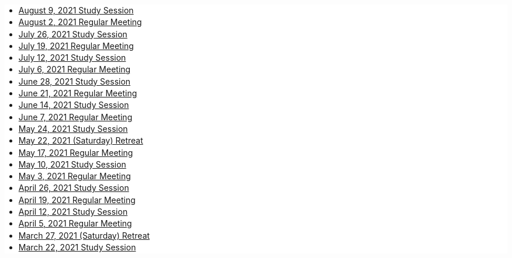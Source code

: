  *  [](https://cityoflakewood.us/wp-content/uploads/2022/06/2022-06-13-Council-Agenda.pdf)  [August 9, 2021 Study Session](https://cityoflakewood.us/wp-content/uploads/2021/08/2021-08-09-Council-Agenda.pdf) 
 *  [](https://cityoflakewood.us/wp-content/uploads/2022/06/2022-06-13-Council-Agenda.pdf)  [August 2, 2021 Regular Meeting](https://cityoflakewood.us/wp-content/uploads/2021/07/2021-08-02-Council-Agenda.pdf) 
 *  [](https://cityoflakewood.us/wp-content/uploads/2022/06/2022-06-13-Council-Agenda.pdf)  [July 26, 2021 Study Session](https://cityoflakewood.us/wp-content/uploads/2021/07/2021-07-26-Council-Agenda.pdf) 
 *  [](https://cityoflakewood.us/wp-content/uploads/2022/06/2022-06-13-Council-Agenda.pdf)  [July 19, 2021 Regular Meeting](https://cityoflakewood.us/wp-content/uploads/2021/07/2021-07-19-Council-Agenda.pdf) 
 *  [](https://cityoflakewood.us/wp-content/uploads/2022/06/2022-06-13-Council-Agenda.pdf)  [July 12, 2021 Study Session](https://cityoflakewood.us/wp-content/uploads/2021/07/2021-07-12-Council-Agenda.pdf) 
 *  [](https://cityoflakewood.us/wp-content/uploads/2022/06/2022-06-13-Council-Agenda.pdf)  [July 6, 2021 Regular Meeting](https://cityoflakewood.us/wp-content/uploads/2021/07/2021-07-06-Council-Agenda.pdf) 
 *  [](https://cityoflakewood.us/wp-content/uploads/2022/06/2022-06-13-Council-Agenda.pdf)  [June 28, 2021 Study Session](https://cityoflakewood.us/wp-content/uploads/2021/06/2021-06-28-Council-Agenda.pdf) 
 *  [](https://cityoflakewood.us/wp-content/uploads/2022/06/2022-06-13-Council-Agenda.pdf)  [June 21, 2021 Regular Meeting](https://cityoflakewood.us/wp-content/uploads/2021/06/2021-06-21-Council-Agenda.pdf) 
 *  [](https://cityoflakewood.us/wp-content/uploads/2022/06/2022-06-13-Council-Agenda.pdf)  [June 14, 2021 Study Session](https://cityoflakewood.us/wp-content/uploads/2021/06/2021-06-14-Council-Agenda.pdf) 
 *  [](https://cityoflakewood.us/wp-content/uploads/2022/06/2022-06-13-Council-Agenda.pdf)  [June 7, 2021 Regular Meeting](https://cityoflakewood.us/wp-content/uploads/2021/06/2021-06-07-Council-Agenda.pdf) 
 *  [](https://cityoflakewood.us/wp-content/uploads/2022/06/2022-06-13-Council-Agenda.pdf)  [May 24, 2021 Study Session](https://cityoflakewood.us/wp-content/uploads/2021/05/2021-05-24-Council-Agenda-Revised.pdf) 
 *  [](https://cityoflakewood.us/wp-content/uploads/2022/06/2022-06-13-Council-Agenda.pdf)  [May 22, 2021 (Saturday) Retreat](https://cityoflakewood.us/wp-content/uploads/2021/05/2021-05-22-Council-Agenda.pdf) 
 *  [](https://cityoflakewood.us/wp-content/uploads/2022/06/2022-06-13-Council-Agenda.pdf)  [May 17, 2021 Regular Meeting](https://cityoflakewood.us/wp-content/uploads/2021/05/2021-05-17-Council-Agenda.pdf) 
 *  [](https://cityoflakewood.us/wp-content/uploads/2022/06/2022-06-13-Council-Agenda.pdf)  [May 10, 2021 Study Session](https://cityoflakewood.us/wp-content/uploads/2021/05/2021-05-10-Council-Agenda.pdf) 
 *  [](https://cityoflakewood.us/wp-content/uploads/2022/06/2022-06-13-Council-Agenda.pdf)  [May 3, 2021 Regular Meeting](https://cityoflakewood.us/wp-content/uploads/2021/04/2021-05-03-Council-Agenda.pdf) 
 *  [](https://cityoflakewood.us/wp-content/uploads/2022/06/2022-06-13-Council-Agenda.pdf)  [April 26, 2021 Study Session](https://cityoflakewood.us/wp-content/uploads/2021/04/2021-04-26-Council-Agenda.pdf) 
 *  [](https://cityoflakewood.us/wp-content/uploads/2022/06/2022-06-13-Council-Agenda.pdf)  [April 19, 2021 Regular Meeting](https://cityoflakewood.us/wp-content/uploads/2021/04/2021-04-19-Council-Agenda.pdf) 
 *  [](https://cityoflakewood.us/wp-content/uploads/2022/06/2022-06-13-Council-Agenda.pdf)  [April 12, 2021 Study Session](https://cityoflakewood.us/wp-content/uploads/2021/04/2021-04-12-Council-Agenda.pdf) 
 *  [](https://cityoflakewood.us/wp-content/uploads/2022/06/2022-06-13-Council-Agenda.pdf)  [](https://cityoflakewood.us/wp-content/uploads/2021/04/2021-04-05-Council-Agenda.pdf)  [April 5, 2021 Regular Meeting](https://cityoflakewood.us/wp-content/uploads/2021/04/2021-04-05-Council-Agenda.pdf) 
 *  [](https://cityoflakewood.us/wp-content/uploads/2022/06/2022-06-13-Council-Agenda.pdf)  [March 27, 2021 (Saturday) Retreat](https://cityoflakewood.us/wp-content/uploads/2021/03/2021-03-27-Council-Agenda-Revised.pdf) 
 *  [](https://cityoflakewood.us/wp-content/uploads/2022/06/2022-06-13-Council-Agenda.pdf)  [March 22, 2021 Study Session](https://cityoflakewood.us/wp-content/uploads/2021/03/2021-03-22-Council-Agenda.pdf) 
